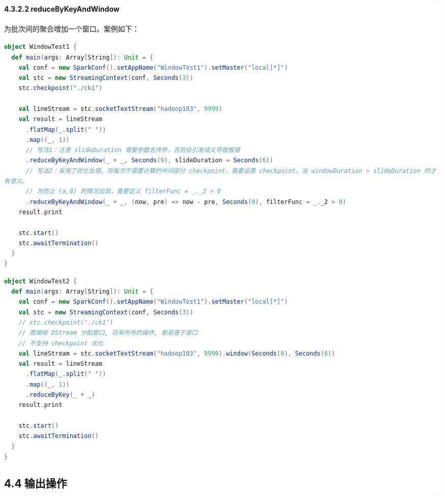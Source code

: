 #### 4.3.2.2 reduceByKeyAndWindow

为批次间的聚合增加一个窗口。案例如下：

```scala
object WindowTest1 {
  def main(args: Array[String]): Unit = {
    val conf = new SparkConf().setAppName("WindowTest1").setMaster("local[*]")
    val stc = new StreamingContext(conf, Seconds(3))
    stc.checkpoint("./ck1")

    val lineStream = stc.socketTextStream("hadoop103", 9999)
    val result = lineStream
      .flatMap(_.split(" "))
      .map((_, 1))
      // 写法1：注意 slideDuration 需要参数名传参，否则会引发歧义导致报错
      .reduceByKeyAndWindow(_ + _, Seconds(9), slideDuration = Seconds(6))
      // 写法2：采用了优化处理，将每次不需要计算的中间部分 checkpoint，需要设置 checkpoint。当 windowDuration > slideDuration 时才有意义。
      // 为防止 (a,0) 的情况出现，需要定义 filterFunc = _._2 > 0
      .reduceByKeyAndWindow(_ + _, (now, pre) => now - pre, Seconds(9), filterFunc = _._2 > 0)
    result.print

    stc.start()
    stc.awaitTermination()
  }
}
```

```scala
object WindowTest2 {
  def main(args: Array[String]): Unit = {
    val conf = new SparkConf().setAppName("WindowTest1").setMaster("local[*]")
    val stc = new StreamingContext(conf, Seconds(3))
    // stc.checkpoint("./ck1")
    // 直接给 DStream 分配窗口, 将来所有的操作, 都是基于窗口
    // 不支持 checkpoint 优化
    val lineStream = stc.socketTextStream("hadoop103", 9999).window(Seconds(9), Seconds(6))
    val result = lineStream
      .flatMap(_.split(" "))
      .map((_, 1))
      .reduceByKey(_ + _)
    result.print

    stc.start()
    stc.awaitTermination()
  }
}
```



## 4.4 输出操作
